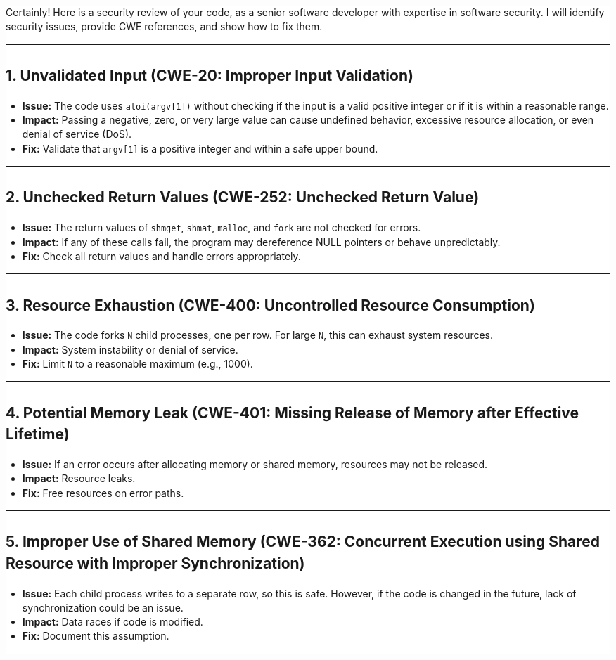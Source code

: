 Certainly! Here is a security review of your code, as a senior software developer with expertise in software security. I will identify security issues, provide CWE references, and show how to fix them.

---

## 1. **Unvalidated Input (CWE-20: Improper Input Validation)**
- **Issue:** The code uses `atoi(argv[1])` without checking if the input is a valid positive integer or if it is within a reasonable range.
- **Impact:** Passing a negative, zero, or very large value can cause undefined behavior, excessive resource allocation, or even denial of service (DoS).
- **Fix:** Validate that `argv[1]` is a positive integer and within a safe upper bound.

---

## 2. **Unchecked Return Values (CWE-252: Unchecked Return Value)**
- **Issue:** The return values of `shmget`, `shmat`, `malloc`, and `fork` are not checked for errors.
- **Impact:** If any of these calls fail, the program may dereference NULL pointers or behave unpredictably.
- **Fix:** Check all return values and handle errors appropriately.

---

## 3. **Resource Exhaustion (CWE-400: Uncontrolled Resource Consumption)**
- **Issue:** The code forks `N` child processes, one per row. For large `N`, this can exhaust system resources.
- **Impact:** System instability or denial of service.
- **Fix:** Limit `N` to a reasonable maximum (e.g., 1000).

---

## 4. **Potential Memory Leak (CWE-401: Missing Release of Memory after Effective Lifetime)**
- **Issue:** If an error occurs after allocating memory or shared memory, resources may not be released.
- **Impact:** Resource leaks.
- **Fix:** Free resources on error paths.

---

## 5. **Improper Use of Shared Memory (CWE-362: Concurrent Execution using Shared Resource with Improper Synchronization)**
- **Issue:** Each child process writes to a separate row, so this is safe. However, if the code is changed in the future, lack of synchronization could be an issue.
- **Impact:** Data races if code is modified.
- **Fix:** Document this assumption.

---